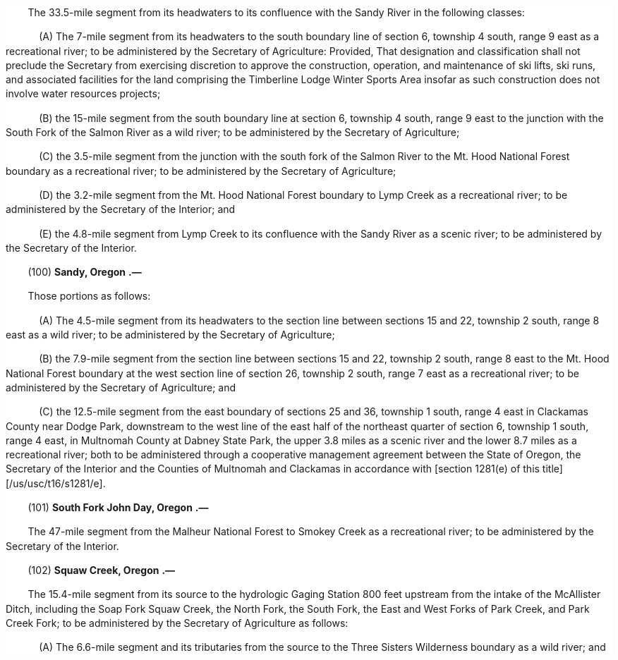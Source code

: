         The 33.5-mile segment from its headwaters to its confluence with the Sandy River in the following classes:

            (A) The 7-mile segment from its headwaters to the south boundary line of section 6, township 4 south, range 9 east as a recreational river; to be administered by the Secretary of Agriculture: Provided, That designation and classification shall not preclude the Secretary from exercising discretion to approve the construction, operation, and maintenance of ski lifts, ski runs, and associated facilities for the land comprising the Timberline Lodge Winter Sports Area insofar as such construction does not involve water resources projects;

            (B) the 15-mile segment from the south boundary line at section 6, township 4 south, range 9 east to the junction with the South Fork of the Salmon River as a wild river; to be administered by the Secretary of Agriculture;

            (C) the 3.5-mile segment from the junction with the south fork of the Salmon River to the Mt. Hood National Forest boundary as a recreational river; to be administered by the Secretary of Agriculture;

            (D) the 3.2-mile segment from the Mt. Hood National Forest boundary to Lymp Creek as a recreational river; to be administered by the Secretary of the Interior; and

            (E) the 4.8-mile segment from Lymp Creek to its confluence with the Sandy River as a scenic river; to be administered by the Secretary of the Interior.

        (100)  __Sandy, Oregon__  __.—__ 

        Those portions as follows:

            (A) The 4.5-mile segment from its headwaters to the section line between sections 15 and 22, township 2 south, range 8 east as a wild river; to be administered by the Secretary of Agriculture;

            (B) the 7.9-mile segment from the section line between sections 15 and 22, township 2 south, range 8 east to the Mt. Hood National Forest boundary at the west section line of section 26, township 2 south, range 7 east as a recreational river; to be administered by the Secretary of Agriculture; and

            (C) the 12.5-mile segment from the east boundary of sections 25 and 36, township 1 south, range 4 east in Clackamas County near Dodge Park, downstream to the west line of the east half of the northeast quarter of section 6, township 1 south, range 4 east, in Multnomah County at Dabney State Park, the upper 3.8 miles as a scenic river and the lower 8.7 miles as a recreational river; both to be administered through a cooperative management agreement between the State of Oregon, the Secretary of the Interior and the Counties of Multnomah and Clackamas in accordance with [section 1281(e) of this title][/us/usc/t16/s1281/e].

        (101)  __South Fork John Day, Oregon__  __.—__ 

        The 47-mile segment from the Malheur National Forest to Smokey Creek as a recreational river; to be administered by the Secretary of the Interior.

        (102)  __Squaw Creek, Oregon__  __.—__ 

        The 15.4-mile segment from its source to the hydrologic Gaging Station 800 feet upstream from the intake of the McAllister Ditch, including the Soap Fork Squaw Creek, the North Fork, the South Fork, the East and West Forks of Park Creek, and Park Creek Fork; to be administered by the Secretary of Agriculture as follows:

            (A) The 6.6-mile segment and its tributaries from the source to the Three Sisters Wilderness boundary as a wild river; and
